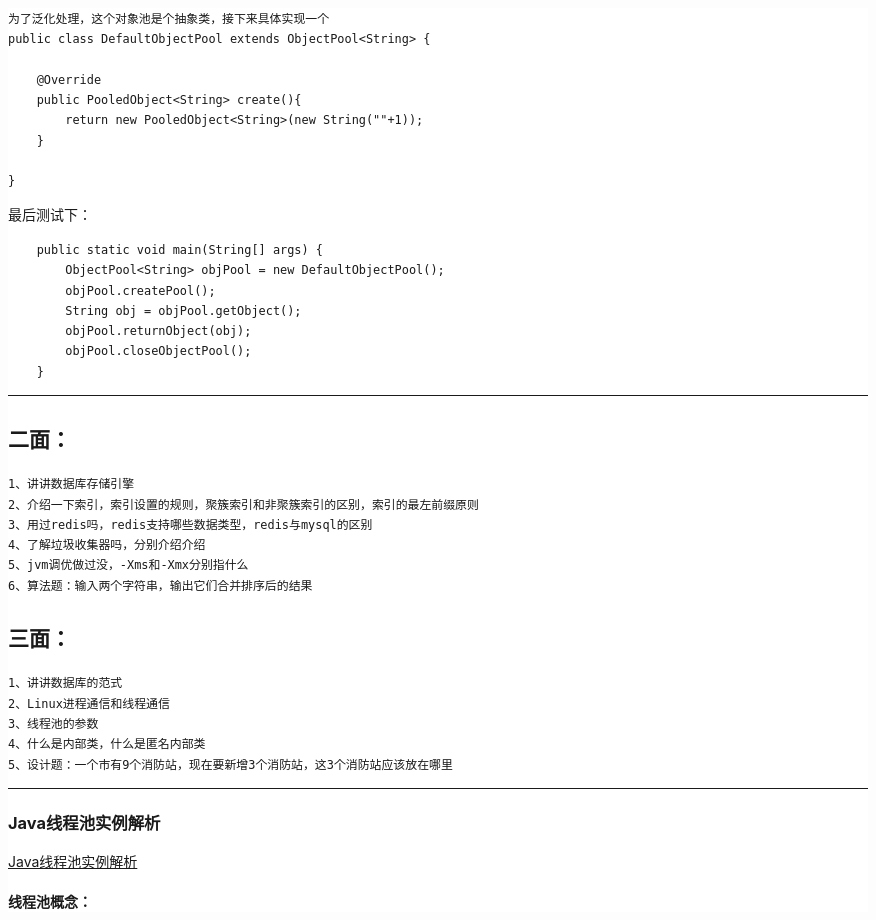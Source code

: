 ```
为了泛化处理，这个对象池是个抽象类，接下来具体实现一个
public class DefaultObjectPool extends ObjectPool<String> {

    @Override
    public PooledObject<String> create(){
        return new PooledObject<String>(new String(""+1));
    }

}

```

最后测试下：

```
    public static void main(String[] args) {
        ObjectPool<String> objPool = new DefaultObjectPool();
        objPool.createPool();
        String obj = objPool.getObject();
        objPool.returnObject(obj);
        objPool.closeObjectPool();
    }
```

---
## 二面：

```
1、讲讲数据库存储引擎
2、介绍一下索引，索引设置的规则，聚簇索引和非聚簇索引的区别，索引的最左前缀原则
3、用过redis吗，redis支持哪些数据类型，redis与mysql的区别
4、了解垃圾收集器吗，分别介绍介绍
5、jvm调优做过没，-Xms和-Xmx分别指什么
6、算法题：输入两个字符串，输出它们合并排序后的结果
```

## 三面：

```
1、讲讲数据库的范式
2、Linux进程通信和线程通信
3、线程池的参数
4、什么是内部类，什么是匿名内部类
5、设计题：一个市有9个消防站，现在要新增3个消防站，这3个消防站应该放在哪里
```

---
### Java线程池实例解析

[Java线程池实例解析](https://blog.csdn.net/qq_33142257/article/details/75968791)

#### 线程池概念：
